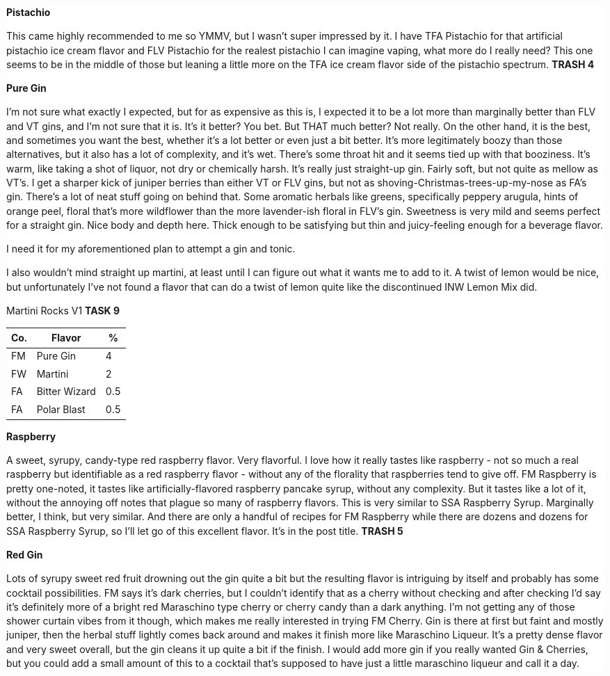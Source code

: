 **Pistachio**

This came highly recommended to me so YMMV, but I wasn’t super impressed by it. I have TFA Pistachio for that artificial pistachio ice cream flavor and FLV Pistachio for the realest pistachio I can imagine vaping, what more do I really need? This one seems to be in the middle of those but leaning a little more on the TFA ice cream flavor side of the pistachio spectrum. **TRASH 4**

**Pure Gin**

I’m not sure what exactly I expected, but for as expensive as this is, I expected it to be a lot more than marginally better than FLV and VT gins, and I’m not sure that it is. It’s it better? You bet. But THAT much better? Not really. On the other hand, it is the best, and sometimes you want the best, whether it’s a lot better or even just a bit better. It’s more legitimately boozy than those alternatives, but it also has a lot of complexity, and it’s wet. There’s some throat hit and it seems tied up with that booziness. It’s warm, like taking a shot of liquor, not dry or chemically harsh. It’s really just straight-up gin. Fairly soft, but not quite as mellow as VT’s. I get a sharper kick of juniper berries than either VT or FLV gins, but not as shoving-Christmas-trees-up-my-nose as FA’s gin. There’s a lot of neat stuff going on behind that. Some aromatic herbals like greens, specifically peppery arugula, hints of orange peel, floral that’s more wildflower than the more lavender-ish floral in FLV’s gin. Sweetness is very mild and seems perfect for a straight gin. Nice body and depth here. Thick enough to be satisfying but thin and juicy-feeling enough for a beverage flavor.

I need it for my aforementioned plan to attempt a gin and tonic.

I also wouldn’t mind straight up martini, at least until I can figure out what it wants me to add to it. A twist of lemon would be nice, but unfortunately I’ve not found a flavor that can do a twist of lemon quite like the discontinued INW Lemon Mix did.

Martini Rocks V1 **TASK 9**

| Co. | Flavor        | %   |
| --- | ------------- | --- |
| FM  | Pure Gin      | 4   |
| FW  | Martini       | 2   |
| FA  | Bitter Wizard | 0.5 |
| FA  | Polar Blast   | 0.5 |

**Raspberry**

A sweet, syrupy, candy-type red raspberry flavor. Very flavorful. I love how it really tastes like raspberry - not so much a real raspberry but identifiable as a red raspberry flavor - without any of the florality that raspberries tend to give off. FM Raspberry is pretty one-noted, it tastes like artificially-flavored raspberry pancake syrup, without any complexity. But it tastes like a lot of it, without the annoying off notes that plague so many of raspberry flavors. This is very similar to SSA Raspberry Syrup. Marginally better, I think, but very similar. And there are only a handful of recipes for FM Raspberry while there are dozens and dozens for SSA Raspberry Syrup, so I’ll let go of this excellent flavor. It’s in the post title. **TRASH 5**

**Red Gin**

Lots of syrupy sweet red fruit drowning out the gin quite a bit but the resulting flavor is intriguing by itself and probably has some cocktail possibilities. FM says it’s dark cherries, but I couldn’t identify that as a cherry without checking and after checking I’d say it’s definitely more of a bright red Maraschino type cherry or cherry candy than a dark anything. I’m not getting any of those shower curtain vibes from it though, which makes me really interested in trying FM Cherry. Gin is there at first but faint and mostly juniper, then the herbal stuff lightly comes back around and makes it finish more like Maraschino Liqueur. It’s a pretty dense flavor and very sweet overall, but the gin cleans it up quite a bit if the finish. I would add more gin if you really wanted Gin & Cherries, but you could add a small amount of this to a cocktail that’s supposed to have just a little maraschino liqueur and call it a day.
